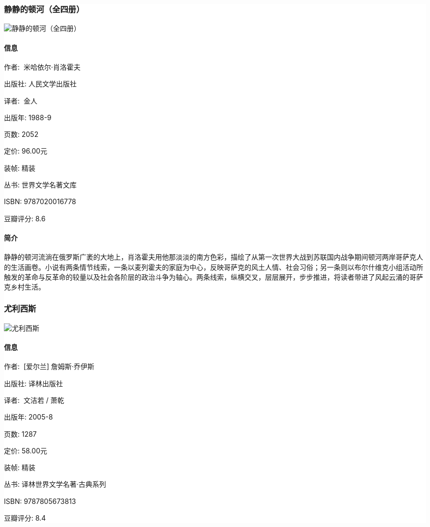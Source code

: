 


### 静静的顿河（全四册）

![静静的顿河（全四册）](https://img3.doubanio.com/view/subject/l/public/s1025602.jpg)

#### 信息

作者:  米哈依尔·肖洛霍夫 

出版社: 人民文学出版社 

译者:  金人 

出版年: 1988-9 

页数: 2052 

定价: 96.00元 

装帧: 精装 

丛书: 世界文学名著文库 

ISBN: 9787020016778

豆瓣评分: 8.6

#### 简介

静静的顿河流淌在俄罗斯广袤的大地上，肖洛霍夫用他那淡淡的南方色彩，描绘了从第一次世界大战到苏联国内战争期间顿河两岸哥萨克人的生活画卷。小说有两条情节线索，一条以麦列霍夫的家庭为中心，反映哥萨克的风土人情、社会习俗；另一条则以布尔什维克小组活动所触发的革命与反革命的较量以及社会各阶层的政治斗争为轴心。两条线索，纵横交叉，层层展开，步步推进，将读者带进了风起云涌的哥萨克乡村生活。



### 尤利西斯

![尤利西斯](https://img3.doubanio.com/view/subject/l/public/s1461326.jpg)

#### 信息

作者:  [爱尔兰] 詹姆斯·乔伊斯 

出版社: 译林出版社 

译者:  文洁若 / 萧乾 

出版年: 2005-8 

页数: 1287 

定价: 58.00元 

装帧: 精装 

丛书: 译林世界文学名著·古典系列 

ISBN: 9787805673813

豆瓣评分: 8.4
